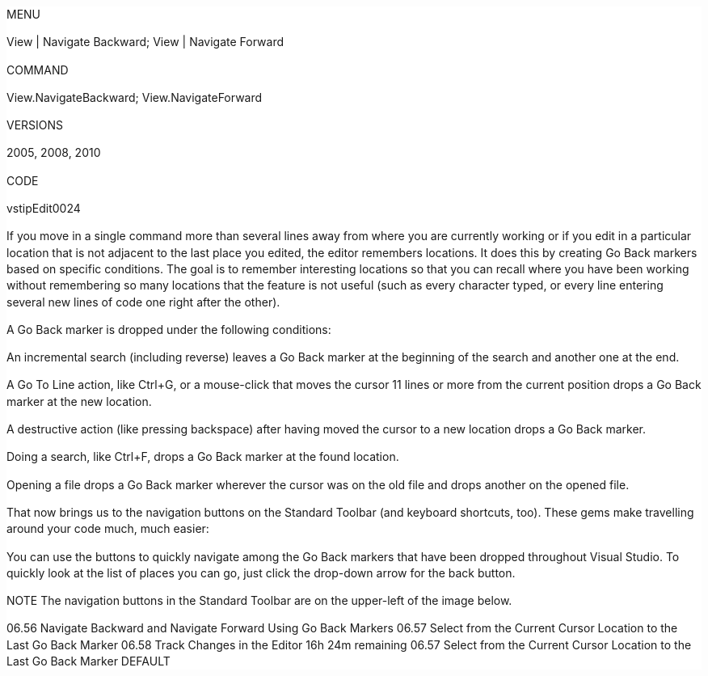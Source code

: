 MENU

View | Navigate Backward; View | Navigate Forward

COMMAND

View.NavigateBackward; View.NavigateForward

VERSIONS

2005, 2008, 2010

CODE

vstipEdit0024

If you move in a single command more than several lines away from where you are currently working or if you edit in a particular location that is not adjacent to the last place you edited, the editor remembers locations. It does this by creating Go Back markers based on specific conditions. The goal is to remember interesting locations so that you can recall where you have been working without remembering so many locations that the feature is not useful (such as every character typed, or every line entering several new lines of code one right after the other).

A Go Back marker is dropped under the following conditions:

An incremental search (including reverse) leaves a Go Back marker at the beginning of the search and another one at the end.

A Go To Line action, like Ctrl+G, or a mouse-click that moves the cursor 11 lines or more from the current position drops a Go Back marker at the new location.

A destructive action (like pressing backspace) after having moved the cursor to a new location drops a Go Back marker.

Doing a search, like Ctrl+F, drops a Go Back marker at the found location.

Opening a file drops a Go Back marker wherever the cursor was on the old file and drops another on the opened file.

That now brings us to the navigation buttons on the Standard Toolbar (and keyboard shortcuts, too). These gems make travelling around your code much, much easier:


You can use the buttons to quickly navigate among the Go Back markers that have been dropped throughout Visual Studio. To quickly look at the list of places you can go, just click the drop-down arrow for the back button.

NOTE
The navigation buttons in the Standard Toolbar are on the upper-left of the image below.






06.56 Navigate Backward and Navigate Forward Using Go Back Markers
06.57 Select from the Current Cursor Location to the Last Go Back Marker
06.58 Track Changes in the Editor
16h 24m remaining
06.57 Select from the Current Cursor Location to the Last Go Back Marker
DEFAULT
